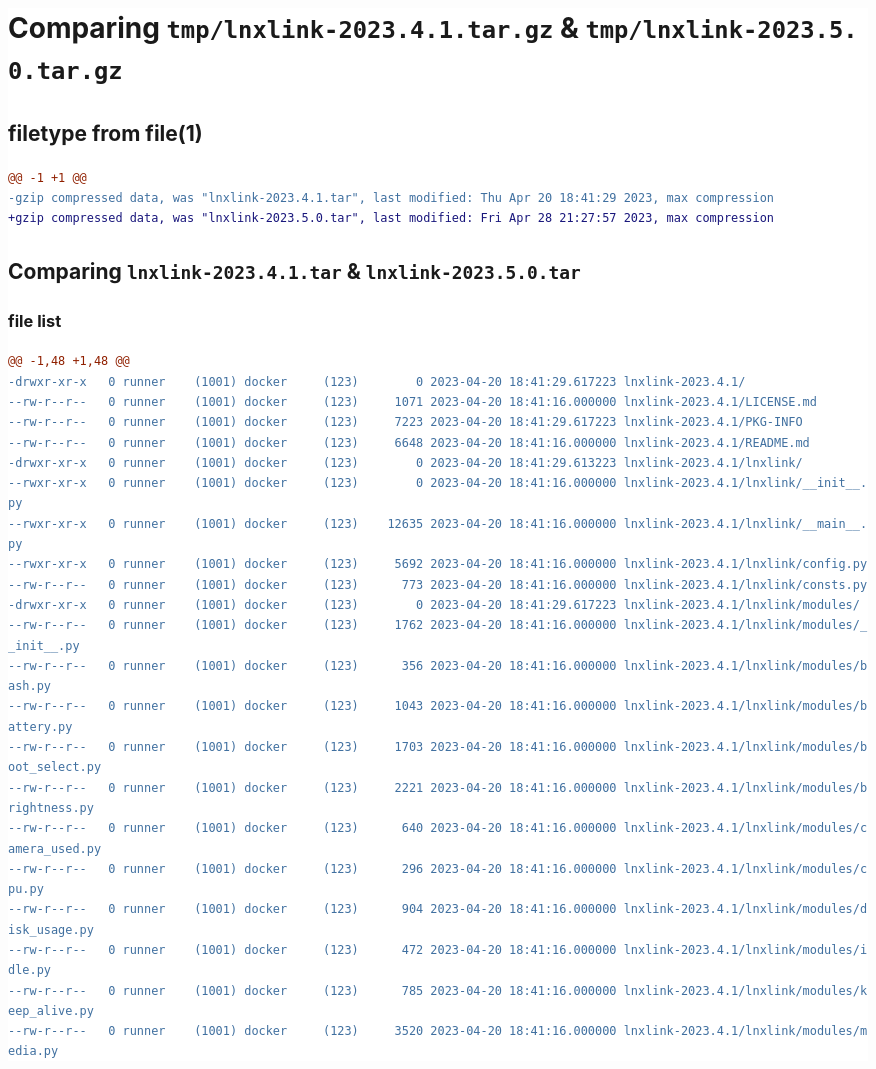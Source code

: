 # Comparing `tmp/lnxlink-2023.4.1.tar.gz` & `tmp/lnxlink-2023.5.0.tar.gz`

## filetype from file(1)

```diff
@@ -1 +1 @@
-gzip compressed data, was "lnxlink-2023.4.1.tar", last modified: Thu Apr 20 18:41:29 2023, max compression
+gzip compressed data, was "lnxlink-2023.5.0.tar", last modified: Fri Apr 28 21:27:57 2023, max compression
```

## Comparing `lnxlink-2023.4.1.tar` & `lnxlink-2023.5.0.tar`

### file list

```diff
@@ -1,48 +1,48 @@
-drwxr-xr-x   0 runner    (1001) docker     (123)        0 2023-04-20 18:41:29.617223 lnxlink-2023.4.1/
--rw-r--r--   0 runner    (1001) docker     (123)     1071 2023-04-20 18:41:16.000000 lnxlink-2023.4.1/LICENSE.md
--rw-r--r--   0 runner    (1001) docker     (123)     7223 2023-04-20 18:41:29.617223 lnxlink-2023.4.1/PKG-INFO
--rw-r--r--   0 runner    (1001) docker     (123)     6648 2023-04-20 18:41:16.000000 lnxlink-2023.4.1/README.md
-drwxr-xr-x   0 runner    (1001) docker     (123)        0 2023-04-20 18:41:29.613223 lnxlink-2023.4.1/lnxlink/
--rwxr-xr-x   0 runner    (1001) docker     (123)        0 2023-04-20 18:41:16.000000 lnxlink-2023.4.1/lnxlink/__init__.py
--rwxr-xr-x   0 runner    (1001) docker     (123)    12635 2023-04-20 18:41:16.000000 lnxlink-2023.4.1/lnxlink/__main__.py
--rwxr-xr-x   0 runner    (1001) docker     (123)     5692 2023-04-20 18:41:16.000000 lnxlink-2023.4.1/lnxlink/config.py
--rw-r--r--   0 runner    (1001) docker     (123)      773 2023-04-20 18:41:16.000000 lnxlink-2023.4.1/lnxlink/consts.py
-drwxr-xr-x   0 runner    (1001) docker     (123)        0 2023-04-20 18:41:29.617223 lnxlink-2023.4.1/lnxlink/modules/
--rw-r--r--   0 runner    (1001) docker     (123)     1762 2023-04-20 18:41:16.000000 lnxlink-2023.4.1/lnxlink/modules/__init__.py
--rw-r--r--   0 runner    (1001) docker     (123)      356 2023-04-20 18:41:16.000000 lnxlink-2023.4.1/lnxlink/modules/bash.py
--rw-r--r--   0 runner    (1001) docker     (123)     1043 2023-04-20 18:41:16.000000 lnxlink-2023.4.1/lnxlink/modules/battery.py
--rw-r--r--   0 runner    (1001) docker     (123)     1703 2023-04-20 18:41:16.000000 lnxlink-2023.4.1/lnxlink/modules/boot_select.py
--rw-r--r--   0 runner    (1001) docker     (123)     2221 2023-04-20 18:41:16.000000 lnxlink-2023.4.1/lnxlink/modules/brightness.py
--rw-r--r--   0 runner    (1001) docker     (123)      640 2023-04-20 18:41:16.000000 lnxlink-2023.4.1/lnxlink/modules/camera_used.py
--rw-r--r--   0 runner    (1001) docker     (123)      296 2023-04-20 18:41:16.000000 lnxlink-2023.4.1/lnxlink/modules/cpu.py
--rw-r--r--   0 runner    (1001) docker     (123)      904 2023-04-20 18:41:16.000000 lnxlink-2023.4.1/lnxlink/modules/disk_usage.py
--rw-r--r--   0 runner    (1001) docker     (123)      472 2023-04-20 18:41:16.000000 lnxlink-2023.4.1/lnxlink/modules/idle.py
--rw-r--r--   0 runner    (1001) docker     (123)      785 2023-04-20 18:41:16.000000 lnxlink-2023.4.1/lnxlink/modules/keep_alive.py
--rw-r--r--   0 runner    (1001) docker     (123)     3520 2023-04-20 18:41:16.000000 lnxlink-2023.4.1/lnxlink/modules/media.py
```